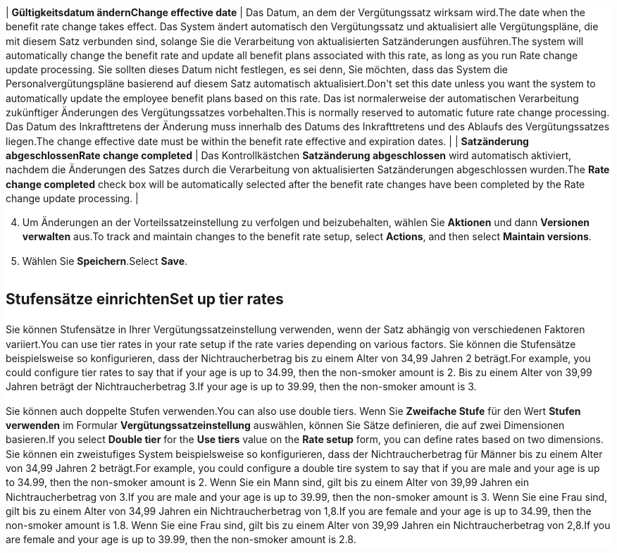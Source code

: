    | <span data-ttu-id="8c18d-152">**Gültigkeitsdatum ändern**</span><span class="sxs-lookup"><span data-stu-id="8c18d-152">**Change effective date**</span></span> | <span data-ttu-id="8c18d-153">Das Datum, an dem der Vergütungssatz wirksam wird.</span><span class="sxs-lookup"><span data-stu-id="8c18d-153">The date when the benefit rate change takes effect.</span></span> <span data-ttu-id="8c18d-154">Das System ändert automatisch den Vergütungssatz und aktualisiert alle Vergütungspläne, die mit diesem Satz verbunden sind, solange Sie die Verarbeitung von aktualisierten Satzänderungen ausführen.</span><span class="sxs-lookup"><span data-stu-id="8c18d-154">The system will automatically change the benefit rate and update all benefit plans associated with this rate, as long as you run Rate change update processing.</span></span> <span data-ttu-id="8c18d-155">Sie sollten dieses Datum nicht festlegen, es sei denn, Sie möchten, dass das System die Personalvergütungspläne basierend auf diesem Satz automatisch aktualisiert.</span><span class="sxs-lookup"><span data-stu-id="8c18d-155">Don't set this date unless you want the system to automatically update the employee benefit plans based on this rate.</span></span> <span data-ttu-id="8c18d-156">Das ist normalerweise der automatischen Verarbeitung zukünftiger Änderungen des Vergütungssatzes vorbehalten.</span><span class="sxs-lookup"><span data-stu-id="8c18d-156">This is normally reserved to automatic future rate change processing.</span></span> <span data-ttu-id="8c18d-157">Das Datum des Inkrafttretens der Änderung muss innerhalb des Datums des Inkrafttretens und des Ablaufs des Vergütungssatzes liegen.</span><span class="sxs-lookup"><span data-stu-id="8c18d-157">The change effective date must be within the benefit rate effective and expiration dates.</span></span> |
   | <span data-ttu-id="8c18d-158">**Satzänderung abgeschlossen**</span><span class="sxs-lookup"><span data-stu-id="8c18d-158">**Rate change completed**</span></span> | <span data-ttu-id="8c18d-159">Das Kontrollkästchen **Satzänderung abgeschlossen** wird automatisch aktiviert, nachdem die Änderungen des Satzes durch die Verarbeitung von aktualisierten Satzänderungen abgeschlossen wurden.</span><span class="sxs-lookup"><span data-stu-id="8c18d-159">The **Rate change completed** check box will be automatically selected after the benefit rate changes have been completed by the Rate change update processing.</span></span> |

4. <span data-ttu-id="8c18d-160">Um Änderungen an der Vorteilssatzeinstellung zu verfolgen und beizubehalten, wählen Sie **Aktionen** und dann **Versionen verwalten** aus.</span><span class="sxs-lookup"><span data-stu-id="8c18d-160">To track and maintain changes to the benefit rate setup, select **Actions**, and then select **Maintain versions**.</span></span>

5. <span data-ttu-id="8c18d-161">Wählen Sie **Speichern**.</span><span class="sxs-lookup"><span data-stu-id="8c18d-161">Select **Save**.</span></span> 

## <a name="set-up-tier-rates"></a><span data-ttu-id="8c18d-162">Stufensätze einrichten</span><span class="sxs-lookup"><span data-stu-id="8c18d-162">Set up tier rates</span></span>

<span data-ttu-id="8c18d-163">Sie können Stufensätze in Ihrer Vergütungssatzeinstellung verwenden, wenn der Satz abhängig von verschiedenen Faktoren variiert.</span><span class="sxs-lookup"><span data-stu-id="8c18d-163">You can use tier rates in your rate setup if the rate varies depending on various factors.</span></span> <span data-ttu-id="8c18d-164">Sie können die Stufensätze beispielsweise so konfigurieren, dass der Nichtraucherbetrag bis zu einem Alter von 34,99 Jahren 2 beträgt.</span><span class="sxs-lookup"><span data-stu-id="8c18d-164">For example, you could configure tier rates to say that if your age is up to 34.99, then the non-smoker amount is 2.</span></span> <span data-ttu-id="8c18d-165">Bis zu einem Alter von 39,99 Jahren beträgt der Nichtraucherbetrag 3.</span><span class="sxs-lookup"><span data-stu-id="8c18d-165">If your age is up to 39.99, then the non-smoker amount is 3.</span></span>

<span data-ttu-id="8c18d-166">Sie können auch doppelte Stufen verwenden.</span><span class="sxs-lookup"><span data-stu-id="8c18d-166">You can also use double tiers.</span></span> <span data-ttu-id="8c18d-167">Wenn Sie **Zweifache Stufe** für den Wert **Stufen verwenden** im Formular **Vergütungssatzeinstellung** auswählen, können Sie Sätze definieren, die auf zwei Dimensionen basieren.</span><span class="sxs-lookup"><span data-stu-id="8c18d-167">If you select **Double tier** for the **Use tiers** value on the **Rate setup** form, you can define rates based on two dimensions.</span></span> <span data-ttu-id="8c18d-168">Sie können ein zweistufiges System beispielsweise so konfigurieren, dass der Nichtraucherbetrag für Männer bis zu einem Alter von 34,99 Jahren 2 beträgt.</span><span class="sxs-lookup"><span data-stu-id="8c18d-168">For example, you could configure a double tire system to say that if you are male and your age is up to 34.99, then the non-smoker amount is 2.</span></span> <span data-ttu-id="8c18d-169">Wenn Sie ein Mann sind, gilt bis zu einem Alter von 39,99 Jahren ein Nichtraucherbetrag von 3.</span><span class="sxs-lookup"><span data-stu-id="8c18d-169">If you are male and your age is up to 39.99, then the non-smoker amount is 3.</span></span> <span data-ttu-id="8c18d-170">Wenn Sie eine Frau sind, gilt bis zu einem Alter von 34,99 Jahren ein Nichtraucherbetrag von 1,8.</span><span class="sxs-lookup"><span data-stu-id="8c18d-170">If you are female and your age is up to 34.99, then the non-smoker amount is 1.8.</span></span> <span data-ttu-id="8c18d-171">Wenn Sie eine Frau sind, gilt bis zu einem Alter von 39,99 Jahren ein Nichtraucherbetrag von 2,8.</span><span class="sxs-lookup"><span data-stu-id="8c18d-171">If you are female and your age is up to 39.99, then the non-smoker amount is 2.8.</span></span>
